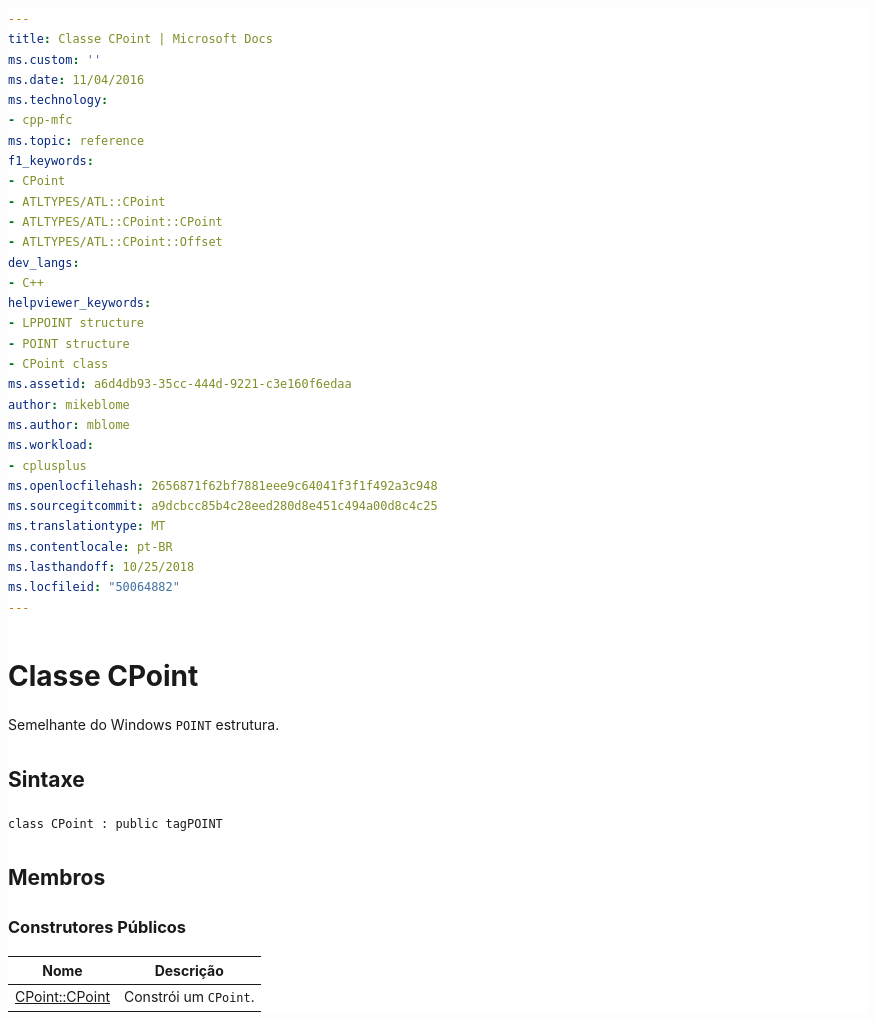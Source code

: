 ```yaml
---
title: Classe CPoint | Microsoft Docs
ms.custom: ''
ms.date: 11/04/2016
ms.technology:
- cpp-mfc
ms.topic: reference
f1_keywords:
- CPoint
- ATLTYPES/ATL::CPoint
- ATLTYPES/ATL::CPoint::CPoint
- ATLTYPES/ATL::CPoint::Offset
dev_langs:
- C++
helpviewer_keywords:
- LPPOINT structure
- POINT structure
- CPoint class
ms.assetid: a6d4db93-35cc-444d-9221-c3e160f6edaa
author: mikeblome
ms.author: mblome
ms.workload:
- cplusplus
ms.openlocfilehash: 2656871f62bf7881eee9c64041f3f1f492a3c948
ms.sourcegitcommit: a9dcbcc85b4c28eed280d8e451c494a00d8c4c25
ms.translationtype: MT
ms.contentlocale: pt-BR
ms.lasthandoff: 10/25/2018
ms.locfileid: "50064882"
---
```

# <a name="cpoint-class"></a>Classe CPoint

Semelhante do Windows `POINT` estrutura.

## <a name="syntax"></a>Sintaxe

```
class CPoint : public tagPOINT
```

## <a name="members"></a>Membros

### <a name="public-constructors"></a>Construtores Públicos

|Nome|Descrição|
|----------|-----------------|
|[CPoint::CPoint](#cpoint)|Constrói um `CPoint`.|
